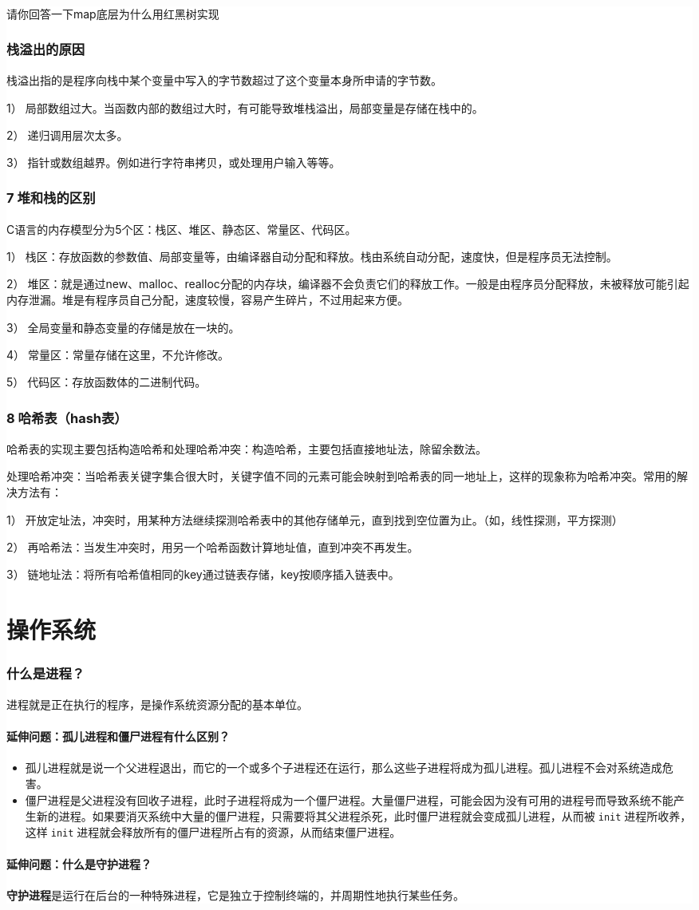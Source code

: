 请你回答一下map底层为什么用红黑树实现

###  **栈溢出的原因**

栈溢出指的是程序向栈中某个变量中写入的字节数超过了这个变量本身所申请的字节数。

1） 局部数组过大。当函数内部的数组过大时，有可能导致堆栈溢出，局部变量是存储在栈中的。

2） 递归调用层次太多。

3） 指针或数组越界。例如进行字符串拷贝，或处理用户输入等等。



### **7 堆和栈的区别**

C语言的内存模型分为5个区：栈区、堆区、静态区、常量区、代码区。

1） 栈区：存放函数的参数值、局部变量等，由编译器自动分配和释放。栈由系统自动分配，速度快，但是程序员无法控制。

2） 堆区：就是通过new、malloc、realloc分配的内存块，编译器不会负责它们的释放工作。一般是由程序员分配释放，未被释放可能引起内存泄漏。堆是有程序员自己分配，速度较慢，容易产生碎片，不过用起来方便。

3） 全局变量和静态变量的存储是放在一块的。

4） 常量区：常量存储在这里，不允许修改。

5） 代码区：存放函数体的二进制代码。

 



### **8 哈希表（hash表）**

哈希表的实现主要包括构造哈希和处理哈希冲突：构造哈希，主要包括直接地址法，除留余数法。

处理哈希冲突：当哈希表关键字集合很大时，关键字值不同的元素可能会映射到哈希表的同一地址上，这样的现象称为哈希冲突。常用的解决方法有：

1） 开放定址法，冲突时，用某种方法继续探测哈希表中的其他存储单元，直到找到空位置为止。（如，线性探测，平方探测）

2） 再哈希法：当发生冲突时，用另一个哈希函数计算地址值，直到冲突不再发生。

3） 链地址法：将所有哈希值相同的key通过链表存储，key按顺序插入链表中。

# 操作系统

### 什么是进程？

进程就是正在执行的程序，是操作系统资源分配的基本单位。

#### 延伸问题：孤儿进程和僵尸进程有什么区别？

- 孤儿进程就是说一个父进程退出，而它的一个或多个子进程还在运行，那么这些子进程将成为孤儿进程。孤儿进程不会对系统造成危害。
- 僵尸进程是父进程没有回收子进程，此时子进程将成为一个僵尸进程。大量僵尸进程，可能会因为没有可用的进程号而导致系统不能产生新的进程。如果要消灭系统中大量的僵尸进程，只需要将其父进程杀死，此时僵尸进程就会变成孤儿进程，从而被 `init` 进程所收养，这样 `init` 进程就会释放所有的僵尸进程所占有的资源，从而结束僵尸进程。

#### 延伸问题：什么是守护进程？

**守护进程**是运行在后台的一种特殊进程，它是独立于控制终端的，并周期性地执行某些任务。
